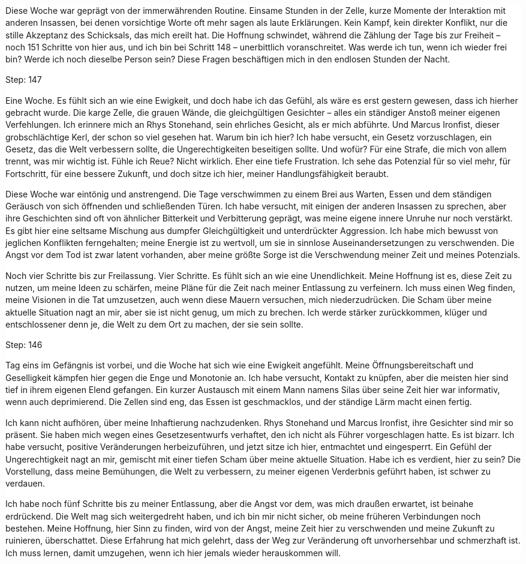 Diese Woche war geprägt von der immerwährenden Routine. Einsame Stunden in der Zelle, kurze Momente der Interaktion mit anderen Insassen, bei denen vorsichtige Worte oft mehr sagen als laute Erklärungen. Kein Kampf, kein direkter Konflikt, nur die stille Akzeptanz des Schicksals, das mich ereilt hat. Die Hoffnung schwindet, während die Zählung der Tage bis zur Freiheit – noch 151 Schritte von hier aus, und ich bin bei Schritt 148 – unerbittlich voranschreitet. Was werde ich tun, wenn ich wieder frei bin? Werde ich noch dieselbe Person sein? Diese Fragen beschäftigen mich in den endlosen Stunden der Nacht.

Step: 147

Eine Woche. Es fühlt sich an wie eine Ewigkeit, und doch habe ich das Gefühl, als wäre es erst gestern gewesen, dass ich hierher gebracht wurde. Die karge Zelle, die grauen Wände, die gleichgültigen Gesichter – alles ein ständiger Anstoß meiner eigenen Verfehlungen. Ich erinnere mich an Rhys Stonehand, sein ehrliches Gesicht, als er mich abführte. Und Marcus Ironfist, dieser grobschlächtige Kerl, der schon so viel gesehen hat. Warum bin ich hier? Ich habe versucht, ein Gesetz vorzuschlagen, ein Gesetz, das die Welt verbessern sollte, die Ungerechtigkeiten beseitigen sollte. Und wofür? Für eine Strafe, die mich von allem trennt, was mir wichtig ist. Fühle ich Reue? Nicht wirklich. Eher eine tiefe Frustration. Ich sehe das Potenzial für so viel mehr, für Fortschritt, für eine bessere Zukunft, und doch sitze ich hier, meiner Handlungsfähigkeit beraubt.

Diese Woche war eintönig und anstrengend. Die Tage verschwimmen zu einem Brei aus Warten, Essen und dem ständigen Geräusch von sich öffnenden und schließenden Türen. Ich habe versucht, mit einigen der anderen Insassen zu sprechen, aber ihre Geschichten sind oft von ähnlicher Bitterkeit und Verbitterung geprägt, was meine eigene innere Unruhe nur noch verstärkt. Es gibt hier eine seltsame Mischung aus dumpfer Gleichgültigkeit und unterdrückter Aggression. Ich habe mich bewusst von jeglichen Konflikten ferngehalten; meine Energie ist zu wertvoll, um sie in sinnlose Auseinandersetzungen zu verschwenden. Die Angst vor dem Tod ist zwar latent vorhanden, aber meine größte Sorge ist die Verschwendung meiner Zeit und meines Potenzials.

Noch vier Schritte bis zur Freilassung. Vier Schritte. Es fühlt sich an wie eine Unendlichkeit. Meine Hoffnung ist es, diese Zeit zu nutzen, um meine Ideen zu schärfen, meine Pläne für die Zeit nach meiner Entlassung zu verfeinern. Ich muss einen Weg finden, meine Visionen in die Tat umzusetzen, auch wenn diese Mauern versuchen, mich niederzudrücken. Die Scham über meine aktuelle Situation nagt an mir, aber sie ist nicht genug, um mich zu brechen. Ich werde stärker zurückkommen, klüger und entschlossener denn je, die Welt zu dem Ort zu machen, der sie sein sollte.

Step: 146

Tag eins im Gefängnis ist vorbei, und die Woche hat sich wie eine Ewigkeit angefühlt. Meine Öffnungsbereitschaft und Geselligkeit kämpfen hier gegen die Enge und Monotonie an. Ich habe versucht, Kontakt zu knüpfen, aber die meisten hier sind tief in ihrem eigenen Elend gefangen. Ein kurzer Austausch mit einem Mann namens Silas über seine Zeit hier war informativ, wenn auch deprimierend. Die Zellen sind eng, das Essen ist geschmacklos, und der ständige Lärm macht einen fertig.

Ich kann nicht aufhören, über meine Inhaftierung nachzudenken. Rhys Stonehand und Marcus Ironfist, ihre Gesichter sind mir so präsent. Sie haben mich wegen eines Gesetzesentwurfs verhaftet, den ich nicht als Führer vorgeschlagen hatte. Es ist bizarr. Ich habe versucht, positive Veränderungen herbeizuführen, und jetzt sitze ich hier, entmachtet und eingesperrt. Ein Gefühl der Ungerechtigkeit nagt an mir, gemischt mit einer tiefen Scham über meine aktuelle Situation. Habe ich es verdient, hier zu sein? Die Vorstellung, dass meine Bemühungen, die Welt zu verbessern, zu meiner eigenen Verderbnis geführt haben, ist schwer zu verdauen.

Ich habe noch fünf Schritte bis zu meiner Entlassung, aber die Angst vor dem, was mich draußen erwartet, ist beinahe erdrückend. Die Welt mag sich weitergedreht haben, und ich bin mir nicht sicher, ob meine früheren Verbindungen noch bestehen. Meine Hoffnung, hier Sinn zu finden, wird von der Angst, meine Zeit hier zu verschwenden und meine Zukunft zu ruinieren, überschattet. Diese Erfahrung hat mich gelehrt, dass der Weg zur Veränderung oft unvorhersehbar und schmerzhaft ist. Ich muss lernen, damit umzugehen, wenn ich hier jemals wieder herauskommen will.
